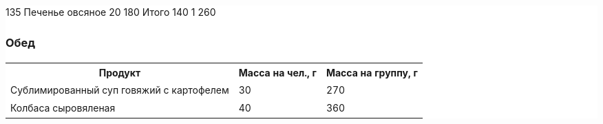 <td>135</td>

</tr>

<tr>

<td>Печенье овсяное</td>

<td>20</td>

<td>180</td>

</tr>

<tr class="weights total_eating bold ">

<td class="food_name">Итого</td>

<td>140</td>

<td>1 260</td>

</tr>

</tbody>

</table>

</div>

<div class="eating">

### Обед

<table class="food_menu food_view">

<tbody>

<tr>

<th class="food_name">Продукт</th>

<th class="mass_col small">Масса на чел., г</th>

<th class="mass_col small">Масса на группу, г</th>

</tr>

<tr>

<td>Сублимированный суп говяжий с картофелем</td>

<td>30</td>

<td>270</td>

</tr>

<tr>

<td>Колбаса сыровяленая</td>

<td>40</td>

<td>360</td>
